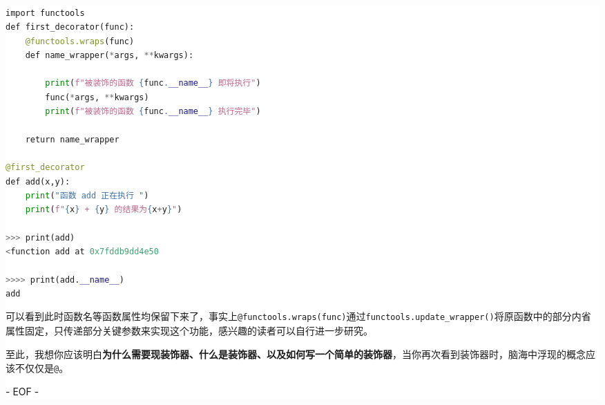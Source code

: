 ```py
import functools
def first_decorator(func):   
	@functools.wraps(func) 
	def name_wrapper(*args, **kwargs): 
	
		print(f"被装饰的函数 {func.__name__} 即将执行")       
		func(*args, **kwargs)   
		print(f"被装饰的函数 {func.__name__} 执行完毕")  
		
	return name_wrapper
			
@first_decorator
def add(x,y):          
	print("函数 add 正在执行 ") 
	print(f"{x} + {y} 的结果为{x+y}")   
	
>>> print(add)
<function add at 0x7fddb9dd4e50

>>>> print(add.__name__)
add
```

可以看到此时函数名等函数属性均保留下来了，事实上`@functools.wraps(func)`通过`functools.update_wrapper()`将原函数中的部分内省属性固定，只传递部分关键参数来实现这个功能，感兴趣的读者可以自行进一步研究。

至此，我想你应该明白**为什么需要现装饰器、什么是装饰器、以及如何写一个简单的装饰器**，当你再次看到装饰器时，脑海中浮现的概念应该不仅仅是`@`。

\- EOF -